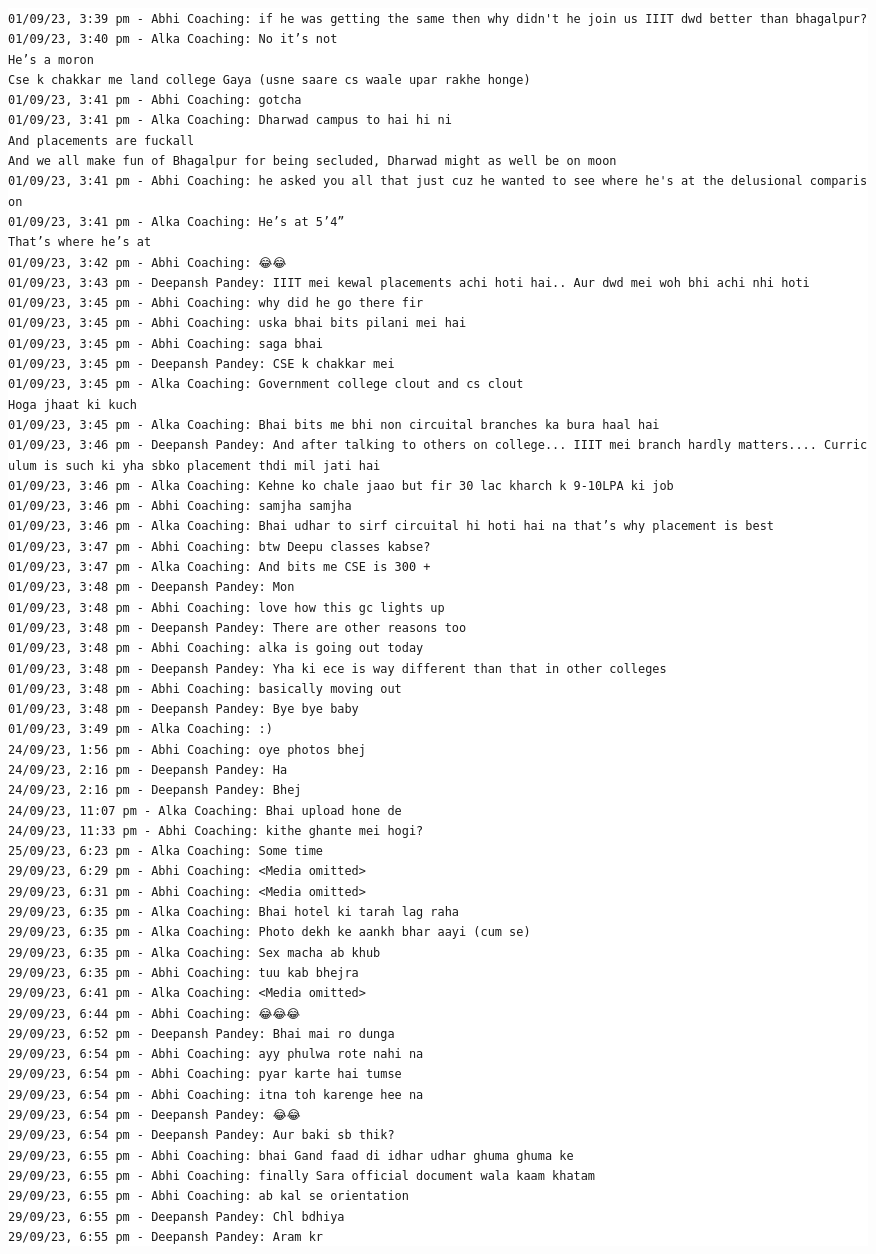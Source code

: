     01/09/23, 3:39 pm - Abhi Coaching: if he was getting the same then why didn't he join us IIIT dwd better than bhagalpur?
    01/09/23, 3:40 pm - Alka Coaching: No it’s not 
    He’s a moron 
    Cse k chakkar me land college Gaya (usne saare cs waale upar rakhe honge)
    01/09/23, 3:41 pm - Abhi Coaching: gotcha
    01/09/23, 3:41 pm - Alka Coaching: Dharwad campus to hai hi ni 
    And placements are fuckall
    And we all make fun of Bhagalpur for being secluded, Dharwad might as well be on moon
    01/09/23, 3:41 pm - Abhi Coaching: he asked you all that just cuz he wanted to see where he's at the delusional comparison
    01/09/23, 3:41 pm - Alka Coaching: He’s at 5’4” 
    That’s where he’s at
    01/09/23, 3:42 pm - Abhi Coaching: 😂😂
    01/09/23, 3:43 pm - Deepansh Pandey: IIIT mei kewal placements achi hoti hai.. Aur dwd mei woh bhi achi nhi hoti
    01/09/23, 3:45 pm - Abhi Coaching: why did he go there fir
    01/09/23, 3:45 pm - Abhi Coaching: uska bhai bits pilani mei hai
    01/09/23, 3:45 pm - Abhi Coaching: saga bhai
    01/09/23, 3:45 pm - Deepansh Pandey: CSE k chakkar mei
    01/09/23, 3:45 pm - Alka Coaching: Government college clout and cs clout 
    Hoga jhaat ki kuch
    01/09/23, 3:45 pm - Alka Coaching: Bhai bits me bhi non circuital branches ka bura haal hai
    01/09/23, 3:46 pm - Deepansh Pandey: And after talking to others on college... IIIT mei branch hardly matters.... Curriculum is such ki yha sbko placement thdi mil jati hai
    01/09/23, 3:46 pm - Alka Coaching: Kehne ko chale jaao but fir 30 lac kharch k 9-10LPA ki job
    01/09/23, 3:46 pm - Abhi Coaching: samjha samjha
    01/09/23, 3:46 pm - Alka Coaching: Bhai udhar to sirf circuital hi hoti hai na that’s why placement is best
    01/09/23, 3:47 pm - Abhi Coaching: btw Deepu classes kabse?
    01/09/23, 3:47 pm - Alka Coaching: And bits me CSE is 300 +
    01/09/23, 3:48 pm - Deepansh Pandey: Mon
    01/09/23, 3:48 pm - Abhi Coaching: love how this gc lights up
    01/09/23, 3:48 pm - Deepansh Pandey: There are other reasons too
    01/09/23, 3:48 pm - Abhi Coaching: alka is going out today
    01/09/23, 3:48 pm - Deepansh Pandey: Yha ki ece is way different than that in other colleges
    01/09/23, 3:48 pm - Abhi Coaching: basically moving out
    01/09/23, 3:48 pm - Deepansh Pandey: Bye bye baby
    01/09/23, 3:49 pm - Alka Coaching: :)
    24/09/23, 1:56 pm - Abhi Coaching: oye photos bhej
    24/09/23, 2:16 pm - Deepansh Pandey: Ha
    24/09/23, 2:16 pm - Deepansh Pandey: Bhej
    24/09/23, 11:07 pm - Alka Coaching: Bhai upload hone de
    24/09/23, 11:33 pm - Abhi Coaching: kithe ghante mei hogi?
    25/09/23, 6:23 pm - Alka Coaching: Some time
    29/09/23, 6:29 pm - Abhi Coaching: <Media omitted>
    29/09/23, 6:31 pm - Abhi Coaching: <Media omitted>
    29/09/23, 6:35 pm - Alka Coaching: Bhai hotel ki tarah lag raha
    29/09/23, 6:35 pm - Alka Coaching: Photo dekh ke aankh bhar aayi (cum se)
    29/09/23, 6:35 pm - Alka Coaching: Sex macha ab khub
    29/09/23, 6:35 pm - Abhi Coaching: tuu kab bhejra
    29/09/23, 6:41 pm - Alka Coaching: <Media omitted>
    29/09/23, 6:44 pm - Abhi Coaching: 😂😂😂
    29/09/23, 6:52 pm - Deepansh Pandey: Bhai mai ro dunga
    29/09/23, 6:54 pm - Abhi Coaching: ayy phulwa rote nahi na
    29/09/23, 6:54 pm - Abhi Coaching: pyar karte hai tumse
    29/09/23, 6:54 pm - Abhi Coaching: itna toh karenge hee na
    29/09/23, 6:54 pm - Deepansh Pandey: 😂😂
    29/09/23, 6:54 pm - Deepansh Pandey: Aur baki sb thik?
    29/09/23, 6:55 pm - Abhi Coaching: bhai Gand faad di idhar udhar ghuma ghuma ke
    29/09/23, 6:55 pm - Abhi Coaching: finally Sara official document wala kaam khatam
    29/09/23, 6:55 pm - Abhi Coaching: ab kal se orientation
    29/09/23, 6:55 pm - Deepansh Pandey: Chl bdhiya
    29/09/23, 6:55 pm - Deepansh Pandey: Aram kr